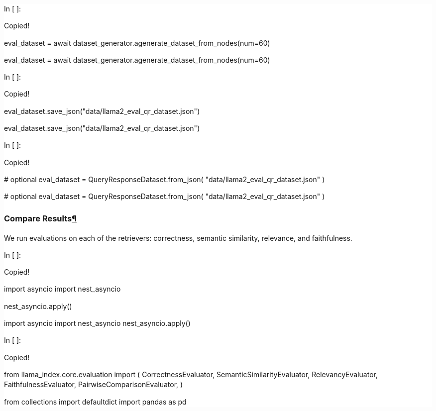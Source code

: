 In \[ \]:

Copied!

eval\_dataset \= await dataset\_generator.agenerate\_dataset\_from\_nodes(num\=60)

eval\_dataset = await dataset\_generator.agenerate\_dataset\_from\_nodes(num=60)

In \[ \]:

Copied!

eval\_dataset.save\_json("data/llama2\_eval\_qr\_dataset.json")

eval\_dataset.save\_json("data/llama2\_eval\_qr\_dataset.json")

In \[ \]:

Copied!

\# optional
eval\_dataset \= QueryResponseDataset.from\_json(
    "data/llama2\_eval\_qr\_dataset.json"
)

\# optional eval\_dataset = QueryResponseDataset.from\_json( "data/llama2\_eval\_qr\_dataset.json" )

### Compare Results[¶](https://docs.llamaindex.ai/en/stable/examples/retrievers/auto_merging_retriever/#compare-results)

We run evaluations on each of the retrievers: correctness, semantic similarity, relevance, and faithfulness.

In \[ \]:

Copied!

import asyncio
import nest\_asyncio

nest\_asyncio.apply()

import asyncio import nest\_asyncio nest\_asyncio.apply()

In \[ \]:

Copied!

from llama\_index.core.evaluation import (
    CorrectnessEvaluator,
    SemanticSimilarityEvaluator,
    RelevancyEvaluator,
    FaithfulnessEvaluator,
    PairwiseComparisonEvaluator,
)

from collections import defaultdict
import pandas as pd

